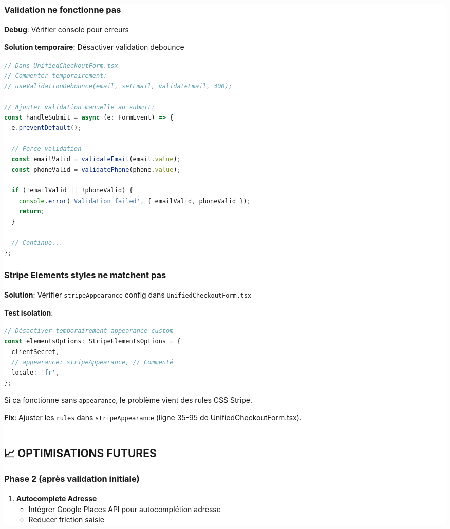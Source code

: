 ### Validation ne fonctionne pas

**Debug**: Vérifier console pour erreurs

**Solution temporaire**: Désactiver validation debounce

```typescript
// Dans UnifiedCheckoutForm.tsx
// Commenter temporairement:
// useValidationDebounce(email, setEmail, validateEmail, 300);

// Ajouter validation manuelle au submit:
const handleSubmit = async (e: FormEvent) => {
  e.preventDefault();
  
  // Force validation
  const emailValid = validateEmail(email.value);
  const phoneValid = validatePhone(phone.value);
  
  if (!emailValid || !phoneValid) {
    console.error('Validation failed', { emailValid, phoneValid });
    return;
  }
  
  // Continue...
};
```

### Stripe Elements styles ne matchent pas

**Solution**: Vérifier `stripeAppearance` config dans `UnifiedCheckoutForm.tsx`

**Test isolation**:
```typescript
// Désactiver temporairement appearance custom
const elementsOptions: StripeElementsOptions = {
  clientSecret,
  // appearance: stripeAppearance, // Commenté
  locale: 'fr',
};
```

Si ça fonctionne sans `appearance`, le problème vient des rules CSS Stripe.

**Fix**: Ajuster les `rules` dans `stripeAppearance` (ligne 35-95 de UnifiedCheckoutForm.tsx).

---

## 📈 OPTIMISATIONS FUTURES

### Phase 2 (après validation initiale)

1. **Autocomplete Adresse**
   - Intégrer Google Places API pour autocomplétion adresse
   - Reducer friction saisie
